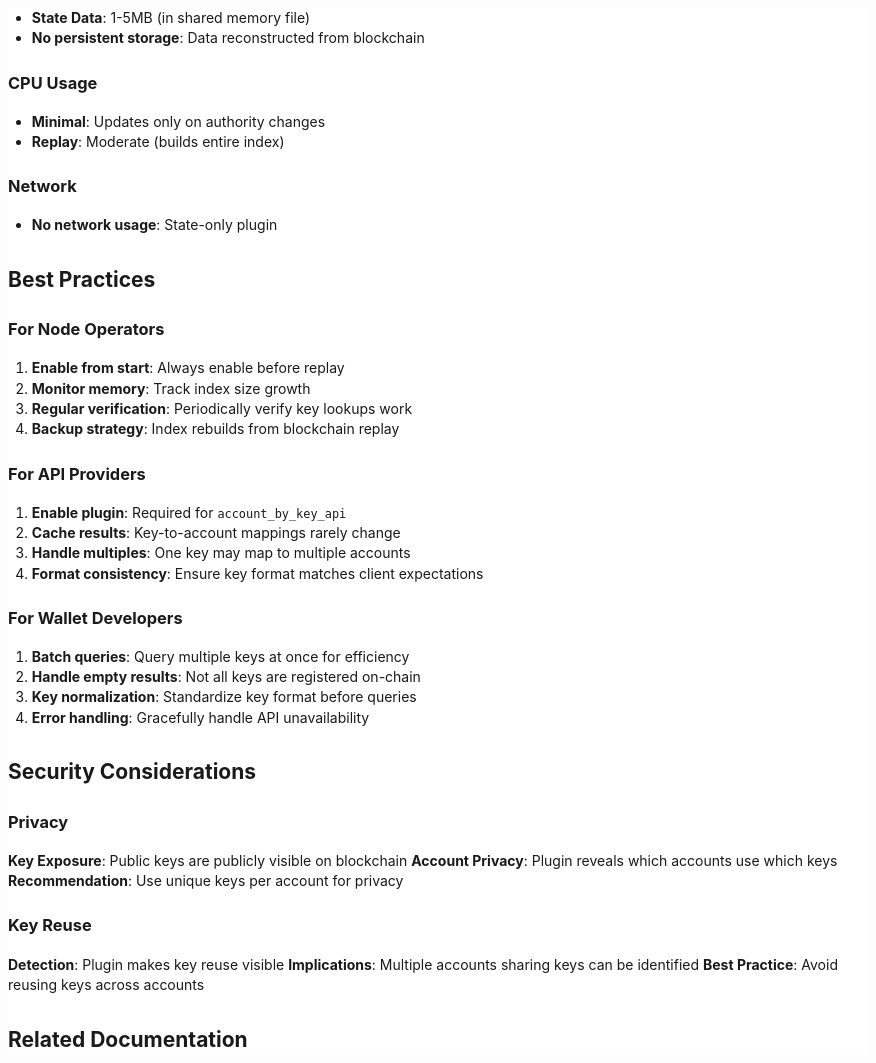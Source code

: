 - **State Data**: 1-5MB (in shared memory file)
- **No persistent storage**: Data reconstructed from blockchain

### CPU Usage

- **Minimal**: Updates only on authority changes
- **Replay**: Moderate (builds entire index)

### Network

- **No network usage**: State-only plugin

## Best Practices

### For Node Operators

1. **Enable from start**: Always enable before replay
2. **Monitor memory**: Track index size growth
3. **Regular verification**: Periodically verify key lookups work
4. **Backup strategy**: Index rebuilds from blockchain replay

### For API Providers

1. **Enable plugin**: Required for `account_by_key_api`
2. **Cache results**: Key-to-account mappings rarely change
3. **Handle multiples**: One key may map to multiple accounts
4. **Format consistency**: Ensure key format matches client expectations

### For Wallet Developers

1. **Batch queries**: Query multiple keys at once for efficiency
2. **Handle empty results**: Not all keys are registered on-chain
3. **Key normalization**: Standardize key format before queries
4. **Error handling**: Gracefully handle API unavailability

## Security Considerations

### Privacy

**Key Exposure**: Public keys are publicly visible on blockchain
**Account Privacy**: Plugin reveals which accounts use which keys
**Recommendation**: Use unique keys per account for privacy

### Key Reuse

**Detection**: Plugin makes key reuse visible
**Implications**: Multiple accounts sharing keys can be identified
**Best Practice**: Avoid reusing keys across accounts

## Related Documentation
